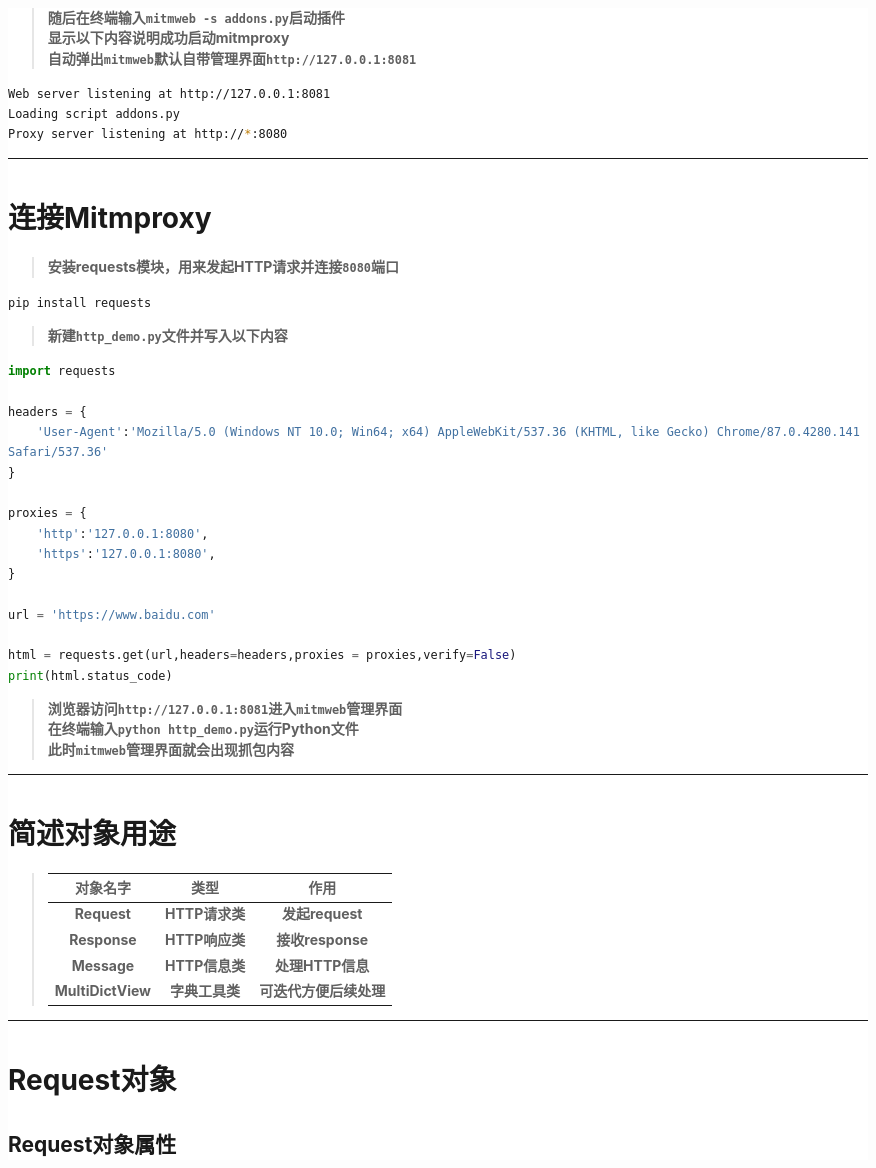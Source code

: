 >**随后在终端输入`mitmweb -s addons.py`启动插件<br>**
>**显示以下内容说明成功启动mitmproxy<br>**
>**自动弹出`mitmweb`默认自带管理界面`http://127.0.0.1:8081`<br>**

```bash
Web server listening at http://127.0.0.1:8081
Loading script addons.py
Proxy server listening at http://*:8080
```
***

<h1 id="connect-mitmproxy">连接Mitmproxy</h1>

>**安装requests模块，用来发起HTTP请求并连接`8080`端口**
```bash
pip install requests
```
>**新建`http_demo.py`文件并写入以下内容**
```python
import requests

headers = {
    'User-Agent':'Mozilla/5.0 (Windows NT 10.0; Win64; x64) AppleWebKit/537.36 (KHTML, like Gecko) Chrome/87.0.4280.141 Safari/537.36'
}

proxies = {
    'http':'127.0.0.1:8080',
    'https':'127.0.0.1:8080',
}

url = 'https://www.baidu.com'

html = requests.get(url,headers=headers,proxies = proxies,verify=False)
print(html.status_code)
```
>**浏览器访问`http://127.0.0.1:8081`进入`mitmweb`管理界面<br>**
>**在终端输入`python http_demo.py`运行Python文件<br>**
>**此时`mitmweb`管理界面就会出现抓包内容<br>**

***

<h1 id="resume">简述对象用途</h1>

>|**对象名字**|**类型**|**作用**|
>|:----:|:--------:|:--------:|
>|**Request**|**HTTP请求类**|**发起request**|
>|**Response**|**HTTP响应类**|**接收response**|
>|**Message**|**HTTP信息类**|**处理HTTP信息**|
>|**MultiDictView**|**字典工具类**|**可迭代方便后续处理**|

***

<h1 id="request">Request对象</h1>
<h2 id="request-attribute">Request对象属性</h2>
